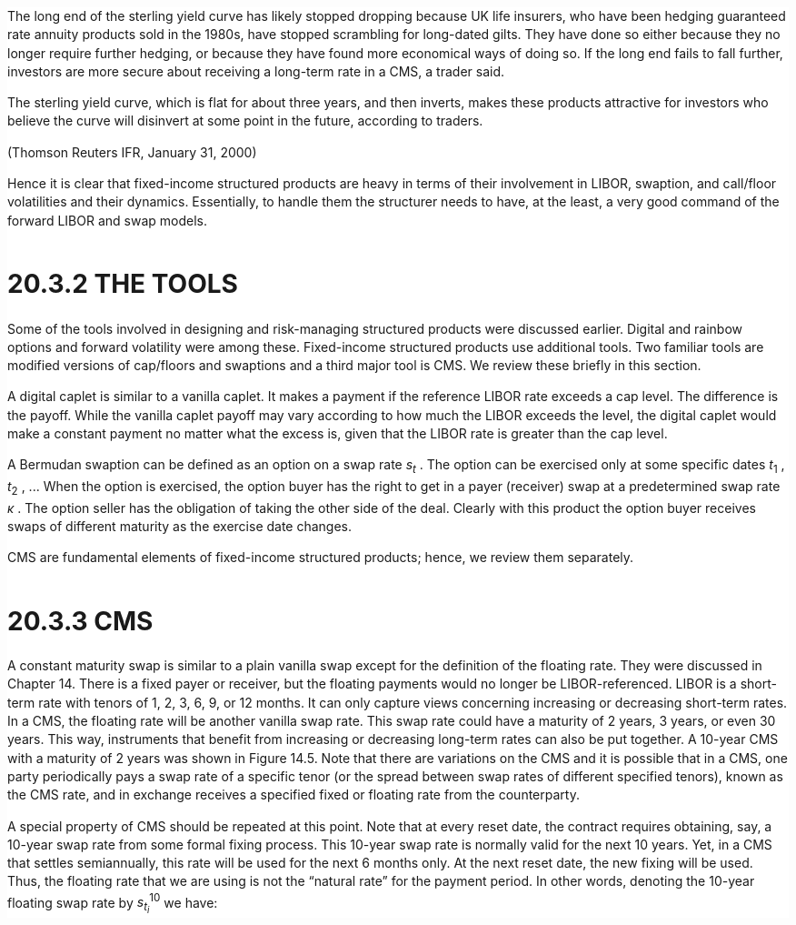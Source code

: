 The long end of the sterling yield curve has likely stopped dropping because UK life insurers, who have been hedging guaranteed rate annuity products sold in the 1980s, have stopped scrambling for long-dated gilts. They have done so either because they no longer require further hedging, or because they have found more economical ways of doing so. If the long end fails to fall further, investors are more secure about receiving a long-term rate in a CMS, a trader said.  

The sterling yield curve, which is flat for about three years, and then inverts, makes these products attractive for investors who believe the curve will disinvert at some point in the future, according to traders.  

(Thomson Reuters IFR, January 31, 2000)  

Hence it is clear that fixed-income structured products are heavy in terms of their involvement in LIBOR, swaption, and call/floor volatilities and their dynamics. Essentially, to handle them the structurer needs to have, at the least, a very good command of the forward LIBOR and swap models.  

# 20.3.2 THE TOOLS  

Some of the tools involved in designing and risk-managing structured products were discussed earlier. Digital and rainbow options and forward volatility were among these. Fixed-income structured products use additional tools. Two familiar tools are modified versions of cap/floors and swaptions and a third major tool is CMS. We review these briefly in this section.  

A digital caplet is similar to a vanilla caplet. It makes a payment if the reference LIBOR rate exceeds a cap level. The difference is the payoff. While the vanilla caplet payoff may vary according to how much the LIBOR exceeds the level, the digital caplet would make a constant payment no matter what the excess is, given that the LIBOR rate is greater than the cap level.  

A Bermudan swaption can be defined as an option on a swap rate $s_{t}$ . The option can be exercised only at some specific dates $t_{1}$ , $t_{2}$ , ... When the option is exercised, the option buyer has the right to get in a payer (receiver) swap at a predetermined swap rate $\kappa$ . The option seller has the obligation of taking the other side of the deal. Clearly with this product the option buyer receives swaps of different maturity as the exercise date changes.  

CMS are fundamental elements of fixed-income structured products; hence, we review them separately.  

# 20.3.3 CMS  

A constant maturity swap is similar to a plain vanilla swap except for the definition of the floating rate. They were discussed in Chapter 14. There is a fixed payer or receiver, but the floating payments would no longer be LIBOR-referenced. LIBOR is a short-term rate with tenors of 1, 2, 3, 6, 9, or 12 months. It can only capture views concerning increasing or decreasing short-term rates. In a CMS, the floating rate will be another vanilla swap rate. This swap rate could have a maturity of 2 years, 3 years, or even 30 years. This way, instruments that benefit from increasing or decreasing long-term rates can also be put together. A 10-year CMS with a maturity of 2 years was shown in Figure 14.5. Note that there are variations on the CMS and it is possible that in a CMS, one party periodically pays a swap rate of a specific tenor (or the spread between swap rates of different specified tenors), known as the CMS rate, and in exchange receives a specified fixed or floating rate from the counterparty.  

A special property of CMS should be repeated at this point. Note that at every reset date, the contract requires obtaining, say, a 10-year swap rate from some formal fixing process. This 10-year swap rate is normally valid for the next 10 years. Yet, in a CMS that settles semiannually, this rate will be used for the next 6 months only. At the next reset date, the new fixing will be used. Thus, the floating rate that we are using is not the “natural rate” for the payment period. In other words, denoting the 10-year floating swap rate by $s_{t_{i}}^{10}$ we have:  
